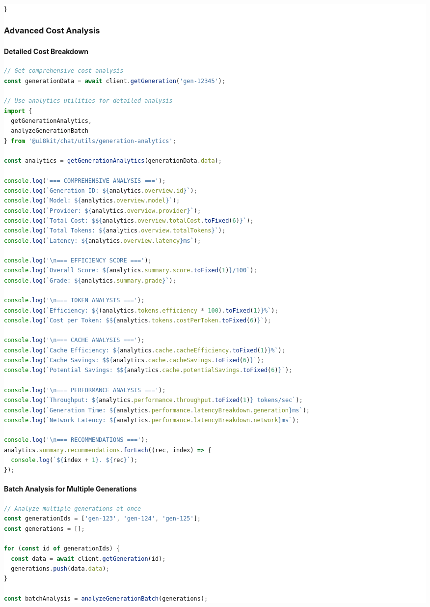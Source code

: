 ```typescript
}
```

### Advanced Cost Analysis

#### Detailed Cost Breakdown
```typescript
// Get comprehensive cost analysis
const generationData = await client.getGeneration('gen-12345');

// Use analytics utilities for detailed analysis
import {
  getGenerationAnalytics,
  analyzeGenerationBatch
} from '@ui8kit/chat/utils/generation-analytics';

const analytics = getGenerationAnalytics(generationData.data);

console.log('=== COMPREHENSIVE ANALYSIS ===');
console.log(`Generation ID: ${analytics.overview.id}`);
console.log(`Model: ${analytics.overview.model}`);
console.log(`Provider: ${analytics.overview.provider}`);
console.log(`Total Cost: $${analytics.overview.totalCost.toFixed(6)}`);
console.log(`Total Tokens: ${analytics.overview.totalTokens}`);
console.log(`Latency: ${analytics.overview.latency}ms`);

console.log('\n=== EFFICIENCY SCORE ===');
console.log(`Overall Score: ${analytics.summary.score.toFixed(1)}/100`);
console.log(`Grade: ${analytics.summary.grade}`);

console.log('\n=== TOKEN ANALYSIS ===');
console.log(`Efficiency: ${(analytics.tokens.efficiency * 100).toFixed(1)}%`);
console.log(`Cost per Token: $${analytics.tokens.costPerToken.toFixed(6)}`);

console.log('\n=== CACHE ANALYSIS ===');
console.log(`Cache Efficiency: ${analytics.cache.cacheEfficiency.toFixed(1)}%`);
console.log(`Cache Savings: $${analytics.cache.cacheSavings.toFixed(6)}`);
console.log(`Potential Savings: $${analytics.cache.potentialSavings.toFixed(6)}`);

console.log('\n=== PERFORMANCE ANALYSIS ===');
console.log(`Throughput: ${analytics.performance.throughput.toFixed(1)} tokens/sec`);
console.log(`Generation Time: ${analytics.performance.latencyBreakdown.generation}ms`);
console.log(`Network Latency: ${analytics.performance.latencyBreakdown.network}ms`);

console.log('\n=== RECOMMENDATIONS ===');
analytics.summary.recommendations.forEach((rec, index) => {
  console.log(`${index + 1}. ${rec}`);
});
```

#### Batch Analysis for Multiple Generations
```typescript
// Analyze multiple generations at once
const generationIds = ['gen-123', 'gen-124', 'gen-125'];
const generations = [];

for (const id of generationIds) {
  const data = await client.getGeneration(id);
  generations.push(data.data);
}

const batchAnalysis = analyzeGenerationBatch(generations);

```